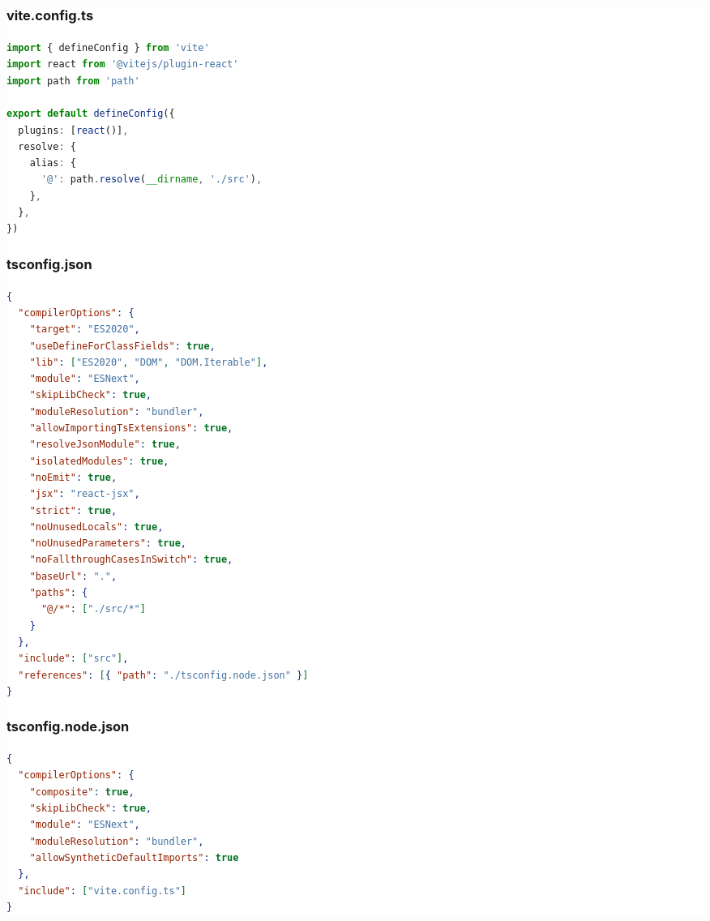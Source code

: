 ### vite.config.ts
```typescript
import { defineConfig } from 'vite'
import react from '@vitejs/plugin-react'
import path from 'path'

export default defineConfig({
  plugins: [react()],
  resolve: {
    alias: {
      '@': path.resolve(__dirname, './src'),
    },
  },
})
```

### tsconfig.json
```json
{
  "compilerOptions": {
    "target": "ES2020",
    "useDefineForClassFields": true,
    "lib": ["ES2020", "DOM", "DOM.Iterable"],
    "module": "ESNext",
    "skipLibCheck": true,
    "moduleResolution": "bundler",
    "allowImportingTsExtensions": true,
    "resolveJsonModule": true,
    "isolatedModules": true,
    "noEmit": true,
    "jsx": "react-jsx",
    "strict": true,
    "noUnusedLocals": true,
    "noUnusedParameters": true,
    "noFallthroughCasesInSwitch": true,
    "baseUrl": ".",
    "paths": {
      "@/*": ["./src/*"]
    }
  },
  "include": ["src"],
  "references": [{ "path": "./tsconfig.node.json" }]
}
```

### tsconfig.node.json
```json
{
  "compilerOptions": {
    "composite": true,
    "skipLibCheck": true,
    "module": "ESNext",
    "moduleResolution": "bundler",
    "allowSyntheticDefaultImports": true
  },
  "include": ["vite.config.ts"]
}
```

